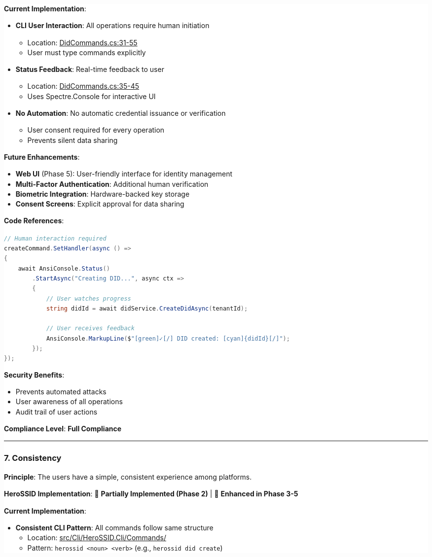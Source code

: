 **Current Implementation**:

- **CLI User Interaction**: All operations require human initiation
  - Location: [DidCommands.cs:31-55](../../src/Cli/HeroSSID.Cli/Commands/DidCommands.cs#L31)
  - User must type commands explicitly

- **Status Feedback**: Real-time feedback to user
  - Location: [DidCommands.cs:35-45](../../src/Cli/HeroSSID.Cli/Commands/DidCommands.cs#L35)
  - Uses Spectre.Console for interactive UI

- **No Automation**: No automatic credential issuance or verification
  - User consent required for every operation
  - Prevents silent data sharing

**Future Enhancements**:

- **Web UI** (Phase 5): User-friendly interface for identity management
- **Multi-Factor Authentication**: Additional human verification
- **Biometric Integration**: Hardware-backed key storage
- **Consent Screens**: Explicit approval for data sharing

**Code References**:
```csharp
// Human interaction required
createCommand.SetHandler(async () =>
{
    await AnsiConsole.Status()
        .StartAsync("Creating DID...", async ctx =>
        {
            // User watches progress
            string didId = await didService.CreateDidAsync(tenantId);

            // User receives feedback
            AnsiConsole.MarkupLine($"[green]✓[/] DID created: [cyan]{didId}[/]");
        });
});
```

**Security Benefits**:
- Prevents automated attacks
- User awareness of all operations
- Audit trail of user actions

**Compliance Level**: **Full Compliance**

---

### 7. Consistency

**Principle**: The users have a simple, consistent experience among platforms.

**HeroSSID Implementation**: 🔄 **Partially Implemented (Phase 2)** | 🔄 **Enhanced in Phase 3-5**

**Current Implementation**:

- **Consistent CLI Pattern**: All commands follow same structure
  - Location: [src/Cli/HeroSSID.Cli/Commands/](../../src/Cli/HeroSSID.Cli/Commands/)
  - Pattern: `herossid <noun> <verb>` (e.g., `herossid did create`)
